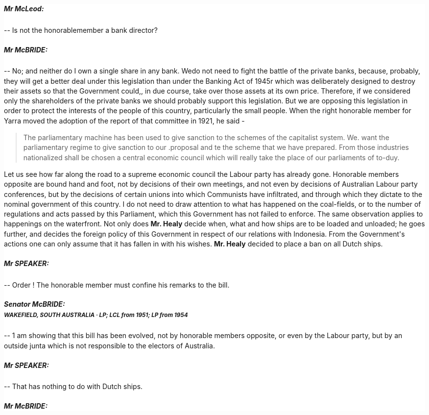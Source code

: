 ##### Mr McLeod:

-- Is not the honorablemember a bank director? 

##### Mr McBRIDE:

-- No; and neither do I own a single share in any bank. Wedo not need to fight the battle of the private banks, because, probably, they will get a better deal under this legislation than under the Banking Act of 1945r which was deliberately designed to destroy their assets so that the Government could,, in due course, take over those assets at its own price. Therefore, if we considered only the shareholders of the private banks we should probably support this legislation. But we are opposing this legislation in order to protect the interests of the people of this country, particularly the small people. When the right honorable member for Yarra moved the adoption of the report of that committee in 1921, he said - 

  >The parliamentary machine has been used to give sanction to the schemes of the capitalist system. We. want the parliamentary regime to give sanction to our .proposal and te the scheme that we have prepared. From those industries nationalized shall be chosen a central economic council which will really take the place of our parliaments of to-duy. 

Let us see how far along the road to a supreme economic council the Labour party has already gone. Honorable members opposite are bound hand and foot, not by decisions of their own meetings, and not even by decisions of Australian Labour party conferences, but by the decisions of certain unions into which Communists have infiltrated, and through which they dictate to the nominal government of this country. I do not need to draw attention to what has happened on the coal-fields, or to the number of regulations and acts passed by this Parliament, which this Government has not failed to enforce. The same observation applies to happenings on the waterfront. Not only does  **Mr. Healy**  decide when, what and how ships are to be loaded and unloaded; he goes further, and decides the foreign policy of this Government in respect of our relations with Indonesia. From the Government's actions one can only assume that it has fallen in with his wishes.  **Mr. Healy**  decided to place a ban on all Dutch ships. 

##### Mr SPEAKER:

-- Order ! The honorable member must confine his remarks to the bill. 

##### Senator McBRIDE:<br><small class="text-muted">WAKEFIELD, SOUTH AUSTRALIA &middot; LP; LCL from 1951; LP from 1954</small>

-- 1 am showing that this bill has been evolved, not by honorable members opposite, or even by the Labour party, but by an outside junta which is not responsible to the electors of Australia. 

##### Mr SPEAKER:

-- That has nothing to do with Dutch ships. 

##### Mr McBRIDE:
